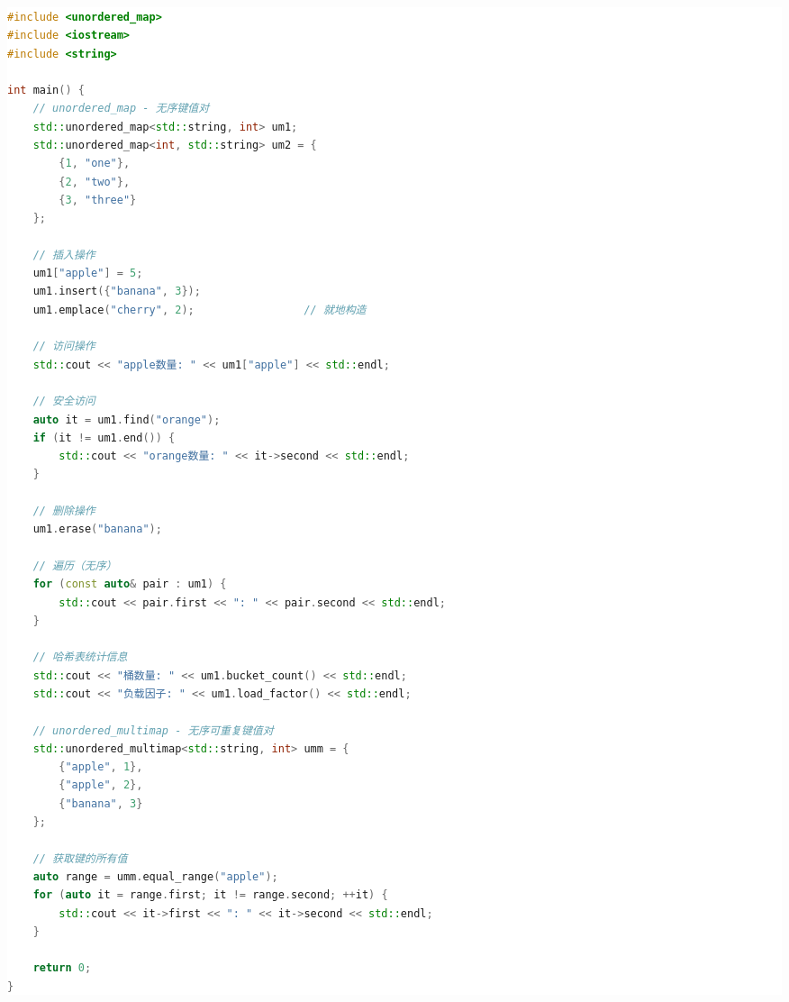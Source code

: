 ```cpp
#include <unordered_map>
#include <iostream>
#include <string>

int main() {
    // unordered_map - 无序键值对
    std::unordered_map<std::string, int> um1;
    std::unordered_map<int, std::string> um2 = {
        {1, "one"},
        {2, "two"},
        {3, "three"}
    };
    
    // 插入操作
    um1["apple"] = 5;
    um1.insert({"banana", 3});
    um1.emplace("cherry", 2);                 // 就地构造
    
    // 访问操作
    std::cout << "apple数量: " << um1["apple"] << std::endl;
    
    // 安全访问
    auto it = um1.find("orange");
    if (it != um1.end()) {
        std::cout << "orange数量: " << it->second << std::endl;
    }
    
    // 删除操作
    um1.erase("banana");
    
    // 遍历（无序）
    for (const auto& pair : um1) {
        std::cout << pair.first << ": " << pair.second << std::endl;
    }
    
    // 哈希表统计信息
    std::cout << "桶数量: " << um1.bucket_count() << std::endl;
    std::cout << "负载因子: " << um1.load_factor() << std::endl;
    
    // unordered_multimap - 无序可重复键值对
    std::unordered_multimap<std::string, int> umm = {
        {"apple", 1},
        {"apple", 2},
        {"banana", 3}
    };
    
    // 获取键的所有值
    auto range = umm.equal_range("apple");
    for (auto it = range.first; it != range.second; ++it) {
        std::cout << it->first << ": " << it->second << std::endl;
    }
    
    return 0;
}
```
